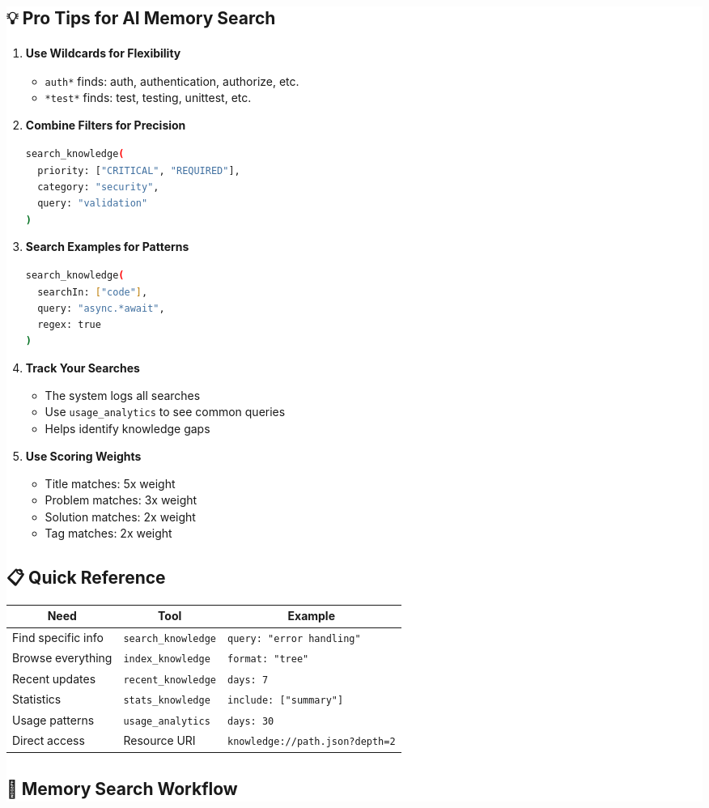 ## 💡 Pro Tips for AI Memory Search

1. **Use Wildcards for Flexibility**
   - `auth*` finds: auth, authentication, authorize, etc.
   - `*test*` finds: test, testing, unittest, etc.

2. **Combine Filters for Precision**
   ```bash
   search_knowledge(
     priority: ["CRITICAL", "REQUIRED"],
     category: "security",
     query: "validation"
   )
   ```

3. **Search Examples for Patterns**
   ```bash
   search_knowledge(
     searchIn: ["code"],
     query: "async.*await",
     regex: true
   )
   ```

4. **Track Your Searches**
   - The system logs all searches
   - Use `usage_analytics` to see common queries
   - Helps identify knowledge gaps

5. **Use Scoring Weights**
   - Title matches: 5x weight
   - Problem matches: 3x weight
   - Solution matches: 2x weight
   - Tag matches: 2x weight

## 📋 Quick Reference

| Need | Tool | Example |
|------|------|---------|
| Find specific info | `search_knowledge` | `query: "error handling"` |
| Browse everything | `index_knowledge` | `format: "tree"` |
| Recent updates | `recent_knowledge` | `days: 7` |
| Statistics | `stats_knowledge` | `include: ["summary"]` |
| Usage patterns | `usage_analytics` | `days: 30` |
| Direct access | Resource URI | `knowledge://path.json?depth=2` |

## 🚀 Memory Search Workflow
